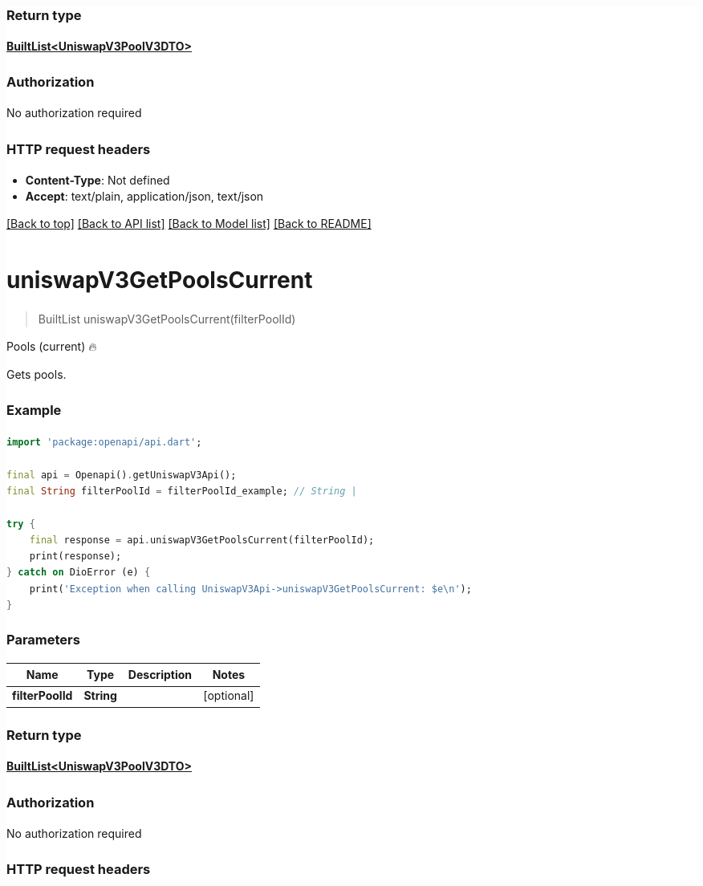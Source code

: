 ### Return type

[**BuiltList&lt;UniswapV3PoolV3DTO&gt;**](UniswapV3PoolV3DTO.md)

### Authorization

No authorization required

### HTTP request headers

 - **Content-Type**: Not defined
 - **Accept**: text/plain, application/json, text/json

[[Back to top]](#) [[Back to API list]](../README.md#documentation-for-api-endpoints) [[Back to Model list]](../README.md#documentation-for-models) [[Back to README]](../README.md)

# **uniswapV3GetPoolsCurrent**
> BuiltList<UniswapV3PoolV3DTO> uniswapV3GetPoolsCurrent(filterPoolId)

Pools (current) 🔥

Gets pools.

### Example
```dart
import 'package:openapi/api.dart';

final api = Openapi().getUniswapV3Api();
final String filterPoolId = filterPoolId_example; // String | 

try {
    final response = api.uniswapV3GetPoolsCurrent(filterPoolId);
    print(response);
} catch on DioError (e) {
    print('Exception when calling UniswapV3Api->uniswapV3GetPoolsCurrent: $e\n');
}
```

### Parameters

Name | Type | Description  | Notes
------------- | ------------- | ------------- | -------------
 **filterPoolId** | **String**|  | [optional] 

### Return type

[**BuiltList&lt;UniswapV3PoolV3DTO&gt;**](UniswapV3PoolV3DTO.md)

### Authorization

No authorization required

### HTTP request headers
